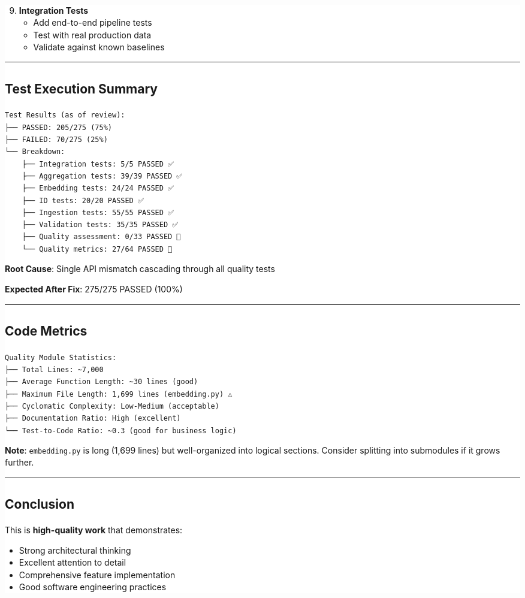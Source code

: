 9. **Integration Tests**
   - Add end-to-end pipeline tests
   - Test with real production data
   - Validate against known baselines

---

## Test Execution Summary

```
Test Results (as of review):
├── PASSED: 205/275 (75%)
├── FAILED: 70/275 (25%)
└── Breakdown:
    ├── Integration tests: 5/5 PASSED ✅
    ├── Aggregation tests: 39/39 PASSED ✅
    ├── Embedding tests: 24/24 PASSED ✅
    ├── ID tests: 20/20 PASSED ✅
    ├── Ingestion tests: 55/55 PASSED ✅
    ├── Validation tests: 35/35 PASSED ✅
    ├── Quality assessment: 0/33 PASSED 🔴
    └── Quality metrics: 27/64 PASSED 🔴
```

**Root Cause**: Single API mismatch cascading through all quality tests

**Expected After Fix**: 275/275 PASSED (100%)

---

## Code Metrics

```
Quality Module Statistics:
├── Total Lines: ~7,000
├── Average Function Length: ~30 lines (good)
├── Maximum File Length: 1,699 lines (embedding.py) ⚠️
├── Cyclomatic Complexity: Low-Medium (acceptable)
├── Documentation Ratio: High (excellent)
└── Test-to-Code Ratio: ~0.3 (good for business logic)
```

**Note**: `embedding.py` is long (1,699 lines) but well-organized into logical sections. Consider splitting into submodules if it grows further.

---

## Conclusion

This is **high-quality work** that demonstrates:
- Strong architectural thinking
- Excellent attention to detail
- Comprehensive feature implementation
- Good software engineering practices
